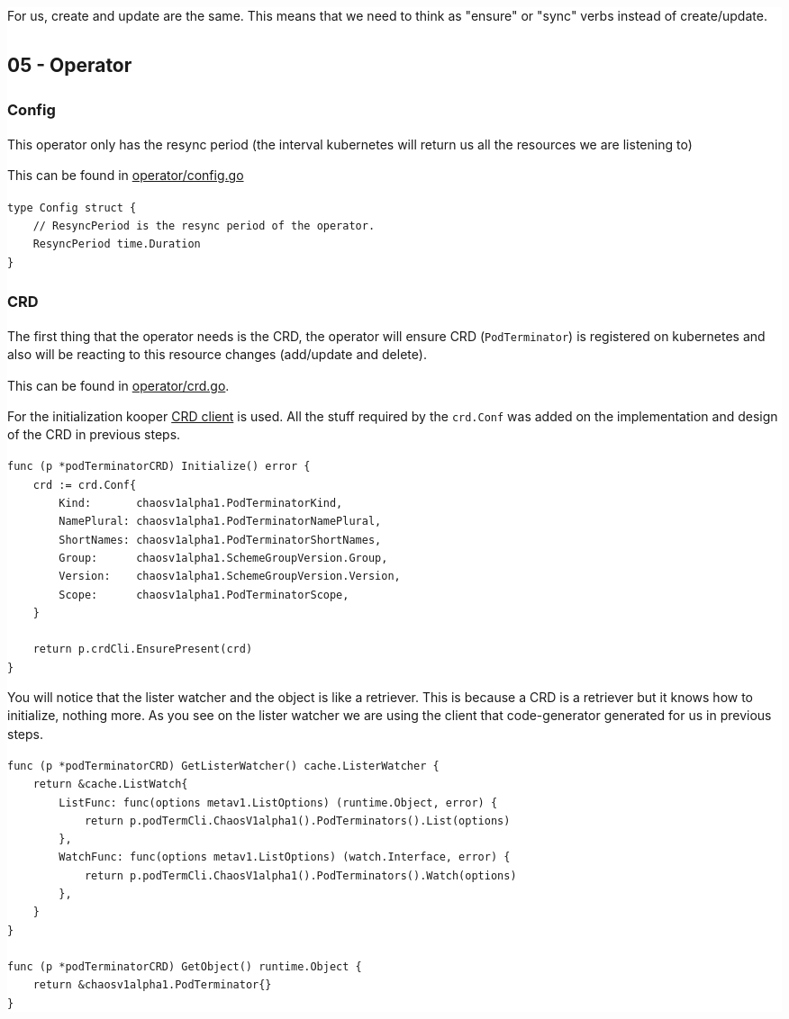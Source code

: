 For us, create and update are the same. This means that we need to think as "ensure" or "sync" verbs instead of create/update.

## 05 - Operator

### Config

This operator only has the resync period (the interval kubernetes will return us all the resources we are listening to)

This can be found in [operator/config.go](https://github.com/szlabs/kooper/blob/master/examples/pod-terminator-operator/operator/config.go)
```
type Config struct {
	// ResyncPeriod is the resync period of the operator.
	ResyncPeriod time.Duration
}
```

### CRD

The first thing that the operator needs is the CRD, the operator will ensure CRD (`PodTerminator`) is registered on kubernetes and also will be reacting to this resource changes (add/update and delete).

This can be found in [operator/crd.go](https://github.com/szlabs/kooper/blob/master/examples/pod-terminator-operator/operator/crd.go).

For the initialization kooper [CRD client](https://github.com/szlabs/kooper/blob/master/client/crd/crd.go) is used.
All the stuff required by the `crd.Conf` was added on the implementation and design of the CRD in previous steps.

```
func (p *podTerminatorCRD) Initialize() error {
	crd := crd.Conf{
		Kind:       chaosv1alpha1.PodTerminatorKind,
		NamePlural: chaosv1alpha1.PodTerminatorNamePlural,
		ShortNames: chaosv1alpha1.PodTerminatorShortNames,
		Group:      chaosv1alpha1.SchemeGroupVersion.Group,
		Version:    chaosv1alpha1.SchemeGroupVersion.Version,
		Scope:      chaosv1alpha1.PodTerminatorScope,
	}

	return p.crdCli.EnsurePresent(crd)
}
```

You will notice that the lister watcher and the object is like a retriever. This is because a CRD is a retriever but it knows how to initialize, nothing more. As you see on the lister watcher we are using the client that code-generator generated for us in previous steps.

```golang
func (p *podTerminatorCRD) GetListerWatcher() cache.ListerWatcher {
	return &cache.ListWatch{
		ListFunc: func(options metav1.ListOptions) (runtime.Object, error) {
			return p.podTermCli.ChaosV1alpha1().PodTerminators().List(options)
		},
		WatchFunc: func(options metav1.ListOptions) (watch.Interface, error) {
			return p.podTermCli.ChaosV1alpha1().PodTerminators().Watch(options)
		},
	}
}

func (p *podTerminatorCRD) GetObject() runtime.Object {
	return &chaosv1alpha1.PodTerminator{}
}
```